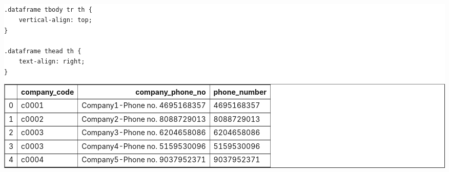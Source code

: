     .dataframe tbody tr th {
        vertical-align: top;
    }

    .dataframe thead th {
        text-align: right;
    }
</style>
<table border="1" class="dataframe">
  <thead>
    <tr style="text-align: right;">
      <th></th>
      <th>company_code</th>
      <th>company_phone_no</th>
      <th>phone_number</th>
    </tr>
  </thead>
  <tbody>
    <tr>
      <td>0</td>
      <td>c0001</td>
      <td>Company1-Phone no. 4695168357</td>
      <td>4695168357</td>
    </tr>
    <tr>
      <td>1</td>
      <td>c0002</td>
      <td>Company2-Phone no. 8088729013</td>
      <td>8088729013</td>
    </tr>
    <tr>
      <td>2</td>
      <td>c0003</td>
      <td>Company3-Phone no. 6204658086</td>
      <td>6204658086</td>
    </tr>
    <tr>
      <td>3</td>
      <td>c0003</td>
      <td>Company4-Phone no. 5159530096</td>
      <td>5159530096</td>
    </tr>
    <tr>
      <td>4</td>
      <td>c0004</td>
      <td>Company5-Phone no. 9037952371</td>
      <td>9037952371</td>
    </tr>
  </tbody>
</table>
</div>
